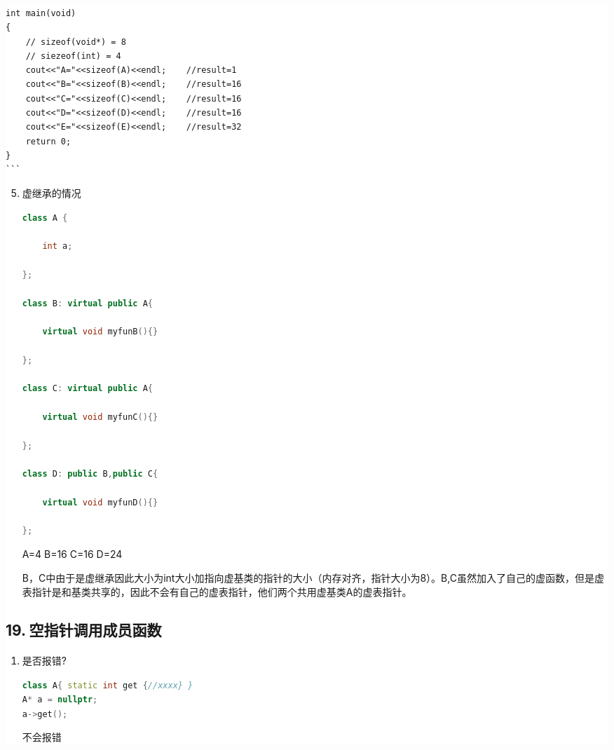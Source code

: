     int main(void)  
    {  
        // sizeof(void*) = 8
        // siezeof(int) = 4
        cout<<"A="<<sizeof(A)<<endl;    //result=1  
        cout<<"B="<<sizeof(B)<<endl;    //result=16      
        cout<<"C="<<sizeof(C)<<endl;    //result=16  
        cout<<"D="<<sizeof(D)<<endl;    //result=16  
        cout<<"E="<<sizeof(E)<<endl;    //result=32  
        return 0;  
    }  
    ```

5. 虚继承的情况

    ```cpp
    class A {
 
        int a;
 
    };
    
    class B: virtual public A{
    
        virtual void myfunB(){}
    
    };
    
    class C: virtual public A{
    
        virtual void myfunC(){}
    
    };
    
    class D: public B,public C{
    
        virtual void myfunD(){}
    
    };
    ```
    A=4
    B=16
    C=16
    D=24

    B，C中由于是虚继承因此大小为int大小加指向虚基类的指针的大小（内存对齐，指针大小为8）。B,C虽然加入了自己的虚函数，但是虚表指针是和基类共享的，因此不会有自己的虚表指针，他们两个共用虚基类A的虚表指针。

## 19. 空指针调用成员函数

1. 是否报错?
    ```cpp
    class A{ static int get {//xxxx} }
    A* a = nullptr;
    a->get();
    ```

    不会报错
